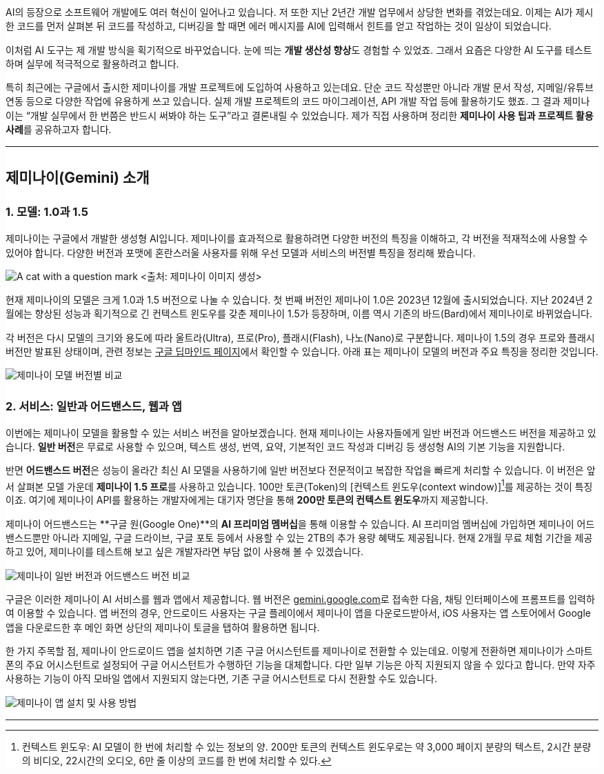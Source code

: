 AI의 등장으로 소프트웨어 개발에도 여러 혁신이 일어나고 있습니다. 저 또한 지난 2년간 개발 업무에서 상당한 변화를 겪었는데요. 이제는 AI가 제시한 코드를 먼저 살펴본 뒤 코드를 작성하고, 디버깅을 할 때면 에러 메시지를 AI에 입력해서 힌트를 얻고 작업하는 것이 일상이 되었습니다.

이처럼 AI 도구는 제 개발 방식을 획기적으로 바꾸었습니다. 눈에 띄는 **개발 생산성 향상**도 경험할 수 있었죠. 그래서 요즘은 다양한 AI 도구를 테스트하며 실무에 적극적으로 활용하려고 합니다.

특히 최근에는 구글에서 출시한 제미나이를 개발 프로젝트에 도입하여 사용하고 있는데요. 단순 코드 작성뿐만 아니라 개발 문서 작성, 지메일/유튜브 연동 등으로 다양한 작업에 유용하게 쓰고 있습니다. 실제 개발 프로젝트의 코드 마이그레이션, API 개발 작업 등에 활용하기도 했죠. 그 결과 제미나이는 “개발 실무에서 한 번쯤은 반드시 써봐야 하는 도구”라고 결론내릴 수 있었습니다. 제가 직접 사용하며 정리한 **제미나이 사용 팁과 프로젝트 활용 사례**를 공유하고자 합니다.

---

## 제미나이(Gemini) 소개

### 1. 모델: 1.0과 1.5 

제미나이는 구글에서 개발한 생성형 AI입니다. 제미나이를 효과적으로 활용하려면 다양한 버전의 특징을 이해하고, 각 버전을 적재적소에 사용할 수 있어야 합니다. 다양한 버전과 포맷에 혼란스러울 사용자를 위해 우선 모델과 서비스의 버전별 특징을 정리해 봤습니다.

![A cat with a question mark<br/><출처: 제미나이 이미지 생성>](https://yozm.wishket.com/media/news/2655/1.jpeg)

현재 제미나이의 모델은 크게 1.0과 1.5 버전으로 나눌 수 있습니다. 첫 번째 버전인 제미나이 1.0은 2023년 12월에 출시되었습니다. 지난 2024년 2월에는 향상된 성능과 획기적으로 긴 컨텍스트 윈도우를 갖춘 제미나이 1.5가 등장하며, 이름 역시 기존의 바드(Bard)에서 제미나이로 바뀌었습니다.

각 버전은 다시 모델의 크기와 용도에 따라 울트라(Ultra), 프로(Pro), 플래시(Flash), 나노(Nano)로 구분합니다. 제미나이 1.5의 경우 프로와 플래시 버전만 발표된 상태이며, 관련 정보는 [<FontIcon icon="fa-brands fa-google"/>구글 딥마인드 페이지](https://deepmind.google/technologies/gemini/)에서 확인할 수 있습니다. 아래 표는 제미나이 모델의 버전과 주요 특징을 정리한 것입니다.

![제미나이 모델 버전별 비교](https://yozm.wishket.com/media/news/2655/2__%E1%84%8C%E1%85%A6%E1%84%86%E1%85%B5%E1%84%82%E1%85%A1%E1%84%8B%E1%85%B5_AI_%E1%84%86%E1%85%A9%E1%84%83%E1%85%A6%E1%86%AF_%E1%84%87%E1%85%A5%E1%84%8C%E1%85%A5%E1%86%AB_%E1%84%87%E1%85%B5%E1%84%80%E1%85%AD.png)

### 2. 서비스: 일반과 어드밴스드, 웹과 앱

이번에는 제미나이 모델을 활용할 수 있는 서비스 버전을 알아보겠습니다. 현재 제미나이는 사용자들에게 일반 버전과 어드밴스드 버전을 제공하고 있습니다. **일반 버전**은 무료로 사용할 수 있으며, 텍스트 생성, 번역, 요약, 기본적인 코드 작성과 디버깅 등 생성형 AI의 기본 기능을 지원합니다.

반면 **어드밴스드 버전**은 성능이 올라간 최신 AI 모델을 사용하기에 일반 버전보다 전문적이고 복잡한 작업을 빠르게 처리할 수 있습니다. 이 버전은 앞서 살펴본 모델 가운데 **제미나이 1.5 프로**를 사용하고 있습니다. 100만 토큰(Token)의 [컨텍스트 윈도우(context window)][^1]를 제공하는 것이 특징이죠. 여기에 제미나이 API를 활용하는 개발자에게는 대기자 명단을 통해 **200만 토큰의 컨텍스트 윈도우**까지 제공합니다.


제미나이 어드밴스드는 **구글 원(Google One)**의 **AI 프리미엄 멤버십**을 통해 이용할 수 있습니다. AI 프리미엄 멤버십에 가입하면 제미나이 어드밴스드뿐만 아니라 지메일, 구글 드라이브, 구글 포토 등에서 사용할 수 있는 2TB의 추가 용량 혜택도 제공됩니다. 현재 2개월 무료 체험 기간을 제공하고 있어, 제미나이를 테스트해 보고 싶은 개발자라면 부담 없이 사용해 볼 수 있겠습니다.

![제미나이 일반 버전과 어드밴스드 버전 비교](https://yozm.wishket.com/media/news/2655/4__%E1%84%8C%E1%85%A6%E1%84%86%E1%85%B5%E1%84%82%E1%85%A1%E1%84%8B%E1%85%B5_%E1%84%8B%E1%85%B5%E1%86%AF%E1%84%87%E1%85%A1%E1%86%AB_%E1%84%87%E1%85%A5%E1%84%8C%E1%85%A5%E1%86%AB%E1%84%80%E1%85%AA_%E1%84%8B%E1%85%A5%E1%84%83%E1%85%B3%E1%84%87%E1%85%A2%E1%86%AB%E1%84%89%E1%85%B3%E1%84%83%E1%85%B3_%E1%84%87%E1%85%A5%E1%84%8C%E1%85%A5%E1%86%AB_%E1%84%87%E1%85%B5%E1%84%80%E1%85%AD.png)

구글은 이러한 제미나이 AI 서비스를 웹과 앱에서 제공합니다. 웹 버전은 [<FontIcon icon="iconfont icon-gemini"/>gemini.google.com](http://gemini.google.com)로 접속한 다음, 채팅 인터페이스에 프롬프트를 입력하여 이용할 수 있습니다. 앱 버전의 경우, 안드로이드 사용자는 구글 플레이에서 제미나이 앱을 다운로드받아서, iOS 사용자는 앱 스토어에서 Google 앱을 다운로드한 후 메인 화면 상단의 제미나이 토글을 탭하여 활용하면 됩니다.

한 가지 주목할 점, 제미나이 안드로이드 앱을 설치하면 기존 구글 어시스턴트를 제미나이로 전환할 수 있는데요. 이렇게 전환하면 제미나이가 스마트폰의 주요 어시스턴트로 설정되어 구글 어시스턴트가 수행하던 기능을 대체합니다. 다만 일부 기능은 아직 지원되지 않을 수 있다고 합니다. 만약 자주 사용하는 기능이 아직 모바일 앱에서 지원되지 않는다면, 기존 구글 어시스턴트로 다시 전환할 수도 있습니다.

![제미나이 앱 설치 및 사용 방법](https://yozm.wishket.com/media/news/2655/3__%E1%84%8C%E1%85%A6%E1%84%86%E1%85%B5%E1%84%82%E1%85%A1%E1%84%8B%E1%85%B5_%E1%84%8B%E1%85%A2%E1%86%B8_%E1%84%89%E1%85%A5%E1%86%AF%E1%84%8E%E1%85%B5_%E1%84%86%E1%85%B5%E1%86%BE_%E1%84%89%E1%85%A1%E1%84%8B%E1%85%AD%E1%86%BC_%E1%84%87%E1%85%A1%E1%86%BC%E1%84%87%E1%85%A5%E1%86%B8.png)

---

[^1]: 컨텍스트 윈도우: AI 모델이 한 번에 처리할 수 있는 정보의 양. 200만 토큰의 컨텍스트 윈도우로는 약 3,000 페이지 분량의 텍스트, 2시간 분량의 비디오, 22시간의 오디오, 6만 줄 이상의 코드를 한 번에 처리할 수 있다.